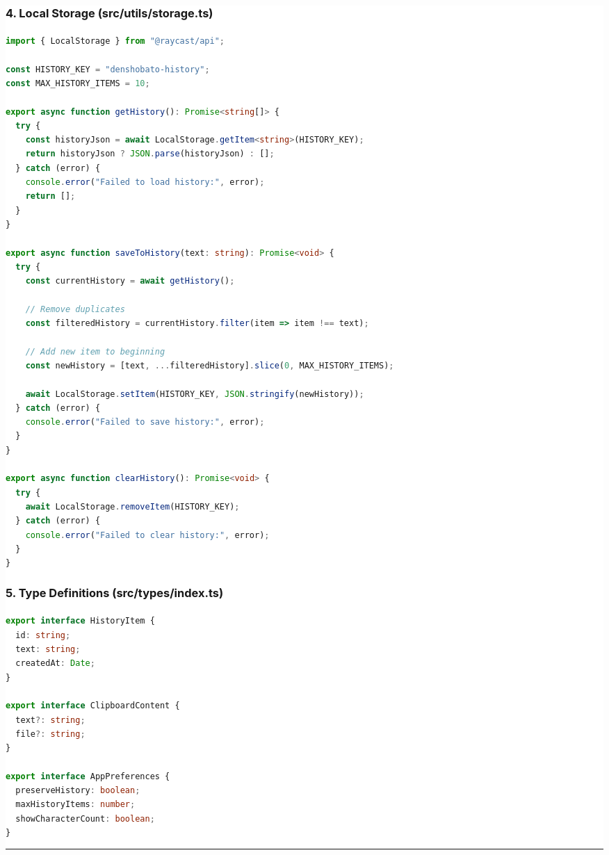 ### 4. Local Storage (src/utils/storage.ts)

```typescript
import { LocalStorage } from "@raycast/api";

const HISTORY_KEY = "denshobato-history";
const MAX_HISTORY_ITEMS = 10;

export async function getHistory(): Promise<string[]> {
  try {
    const historyJson = await LocalStorage.getItem<string>(HISTORY_KEY);
    return historyJson ? JSON.parse(historyJson) : [];
  } catch (error) {
    console.error("Failed to load history:", error);
    return [];
  }
}

export async function saveToHistory(text: string): Promise<void> {
  try {
    const currentHistory = await getHistory();
    
    // Remove duplicates
    const filteredHistory = currentHistory.filter(item => item !== text);
    
    // Add new item to beginning
    const newHistory = [text, ...filteredHistory].slice(0, MAX_HISTORY_ITEMS);
    
    await LocalStorage.setItem(HISTORY_KEY, JSON.stringify(newHistory));
  } catch (error) {
    console.error("Failed to save history:", error);
  }
}

export async function clearHistory(): Promise<void> {
  try {
    await LocalStorage.removeItem(HISTORY_KEY);
  } catch (error) {
    console.error("Failed to clear history:", error);
  }
}
```

### 5. Type Definitions (src/types/index.ts)

```typescript
export interface HistoryItem {
  id: string;
  text: string;
  createdAt: Date;
}

export interface ClipboardContent {
  text?: string;
  file?: string;
}

export interface AppPreferences {
  preserveHistory: boolean;
  maxHistoryItems: number;
  showCharacterCount: boolean;
}
```

---